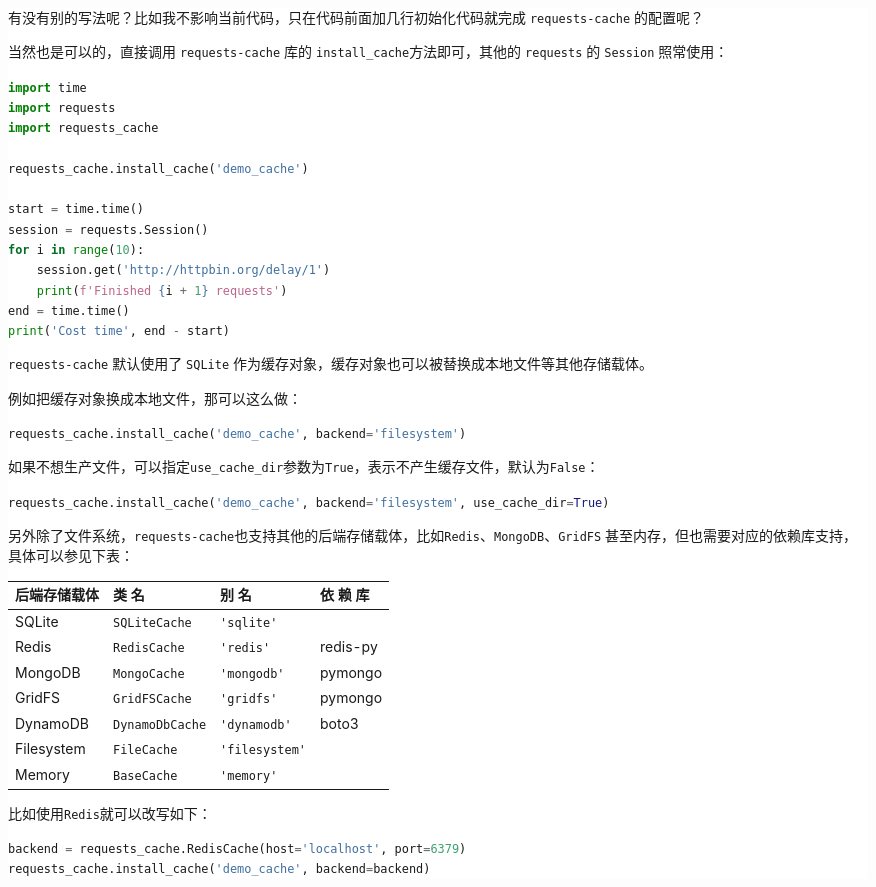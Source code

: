 有没有别的写法呢？比如我不影响当前代码，只在代码前面加几行初始化代码就完成 `requests-cache` 的配置呢？

当然也是可以的，直接调用 `requests-cache` 库的 `install_cache`方法即可，其他的 `requests` 的 `Session` 照常使用：

```python
import time
import requests
import requests_cache

requests_cache.install_cache('demo_cache')

start = time.time()
session = requests.Session()
for i in range(10):
    session.get('http://httpbin.org/delay/1')
    print(f'Finished {i + 1} requests')
end = time.time()
print('Cost time', end - start)
```

`requests-cache` 默认使用了 `SQLite` 作为缓存对象，缓存对象也可以被替换成本地文件等其他存储载体。

例如把缓存对象换成本地文件，那可以这么做：

```python
requests_cache.install_cache('demo_cache', backend='filesystem')
```

如果不想生产文件，可以指定`use_cache_dir`参数为`True`，表示不产生缓存文件，默认为`False`：

```python
requests_cache.install_cache('demo_cache', backend='filesystem', use_cache_dir=True)
```

另外除了文件系统，`requests-cache`也支持其他的后端存储载体，比如`Redis`、`MongoDB`、`GridFS` 甚至内存，但也需要对应的依赖库支持，具体可以参见下表：

| 后端存储载体 | 类 名           | 别 名          | 依 赖 库 |
| :----------- | :-------------- | :------------- | :------- |
| SQLite       | `SQLiteCache`   | `'sqlite'`     |          |
| Redis        | `RedisCache`    | `'redis'`      | redis-py |
| MongoDB      | `MongoCache`    | `'mongodb'`    | pymongo  |
| GridFS       | `GridFSCache`   | `'gridfs'`     | pymongo  |
| DynamoDB     | `DynamoDbCache` | `'dynamodb'`   | boto3    |
| Filesystem   | `FileCache`     | `'filesystem'` |          |
| Memory       | `BaseCache`     | `'memory'`     |          |

比如使用`Redis`就可以改写如下：

```python
backend = requests_cache.RedisCache(host='localhost', port=6379)
requests_cache.install_cache('demo_cache', backend=backend)
```

